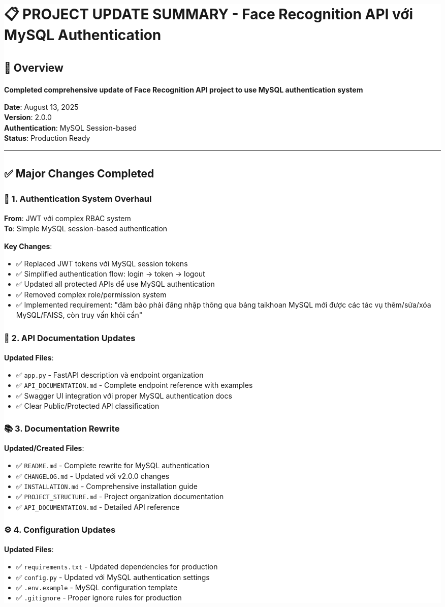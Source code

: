 # 📋 PROJECT UPDATE SUMMARY - Face Recognition API với MySQL Authentication

## 🎯 Overview
**Completed comprehensive update of Face Recognition API project to use MySQL authentication system**

**Date**: August 13, 2025  
**Version**: 2.0.0  
**Authentication**: MySQL Session-based  
**Status**: Production Ready  

---

## ✅ Major Changes Completed

### 🔐 1. Authentication System Overhaul
**From**: JWT với complex RBAC system  
**To**: Simple MySQL session-based authentication  

**Key Changes**:
- ✅ Replaced JWT tokens với MySQL session tokens
- ✅ Simplified authentication flow: login → token → logout  
- ✅ Updated all protected APIs để use MySQL authentication
- ✅ Removed complex role/permission system
- ✅ Implemented requirement: "đảm bảo phải đăng nhập thông qua bảng taikhoan MySQL mới được các tác vụ thêm/sửa/xóa MySQL/FAISS, còn truy vấn khỏi cần"

### 📱 2. API Documentation Updates
**Updated Files**:
- ✅ `app.py` - FastAPI description và endpoint organization
- ✅ `API_DOCUMENTATION.md` - Complete endpoint reference with examples
- ✅ Swagger UI integration với proper MySQL authentication docs
- ✅ Clear Public/Protected API classification

### 📚 3. Documentation Rewrite
**Updated/Created Files**:
- ✅ `README.md` - Complete rewrite for MySQL authentication
- ✅ `CHANGELOG.md` - Updated với v2.0.0 changes
- ✅ `INSTALLATION.md` - Comprehensive installation guide
- ✅ `PROJECT_STRUCTURE.md` - Project organization documentation
- ✅ `API_DOCUMENTATION.md` - Detailed API reference

### ⚙️ 4. Configuration Updates
**Updated Files**:
- ✅ `requirements.txt` - Updated dependencies for production
- ✅ `config.py` - Updated với MySQL authentication settings
- ✅ `.env.example` - MySQL configuration template
- ✅ `.gitignore` - Proper ignore rules for production
